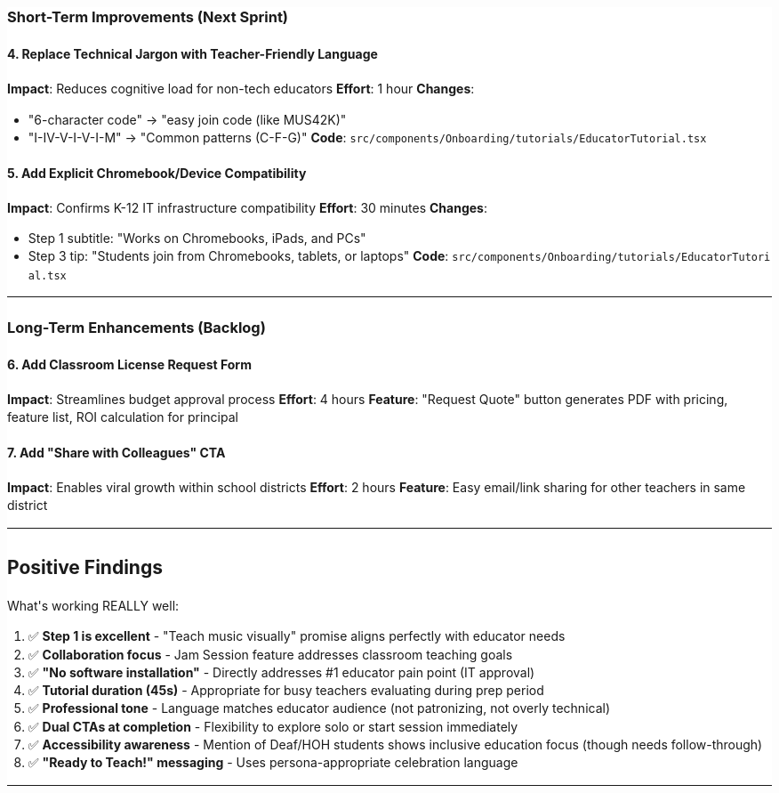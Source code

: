 
### Short-Term Improvements (Next Sprint)

#### 4. Replace Technical Jargon with Teacher-Friendly Language
**Impact**: Reduces cognitive load for non-tech educators
**Effort**: 1 hour
**Changes**:
- "6-character code" → "easy join code (like MUS42K)"
- "I-IV-V-I-V-I-M" → "Common patterns (C-F-G)"
**Code**: `src/components/Onboarding/tutorials/EducatorTutorial.tsx`

#### 5. Add Explicit Chromebook/Device Compatibility
**Impact**: Confirms K-12 IT infrastructure compatibility
**Effort**: 30 minutes
**Changes**:
- Step 1 subtitle: "Works on Chromebooks, iPads, and PCs"
- Step 3 tip: "Students join from Chromebooks, tablets, or laptops"
**Code**: `src/components/Onboarding/tutorials/EducatorTutorial.tsx`

---

### Long-Term Enhancements (Backlog)

#### 6. Add Classroom License Request Form
**Impact**: Streamlines budget approval process
**Effort**: 4 hours
**Feature**: "Request Quote" button generates PDF with pricing, feature list, ROI calculation for principal

#### 7. Add "Share with Colleagues" CTA
**Impact**: Enables viral growth within school districts
**Effort**: 2 hours
**Feature**: Easy email/link sharing for other teachers in same district

---

## Positive Findings

What's working REALLY well:

1. ✅ **Step 1 is excellent** - "Teach music visually" promise aligns perfectly with educator needs
2. ✅ **Collaboration focus** - Jam Session feature addresses classroom teaching goals
3. ✅ **"No software installation"** - Directly addresses #1 educator pain point (IT approval)
4. ✅ **Tutorial duration (45s)** - Appropriate for busy teachers evaluating during prep period
5. ✅ **Professional tone** - Language matches educator audience (not patronizing, not overly technical)
6. ✅ **Dual CTAs at completion** - Flexibility to explore solo or start session immediately
7. ✅ **Accessibility awareness** - Mention of Deaf/HOH students shows inclusive education focus (though needs follow-through)
8. ✅ **"Ready to Teach!" messaging** - Uses persona-appropriate celebration language

---